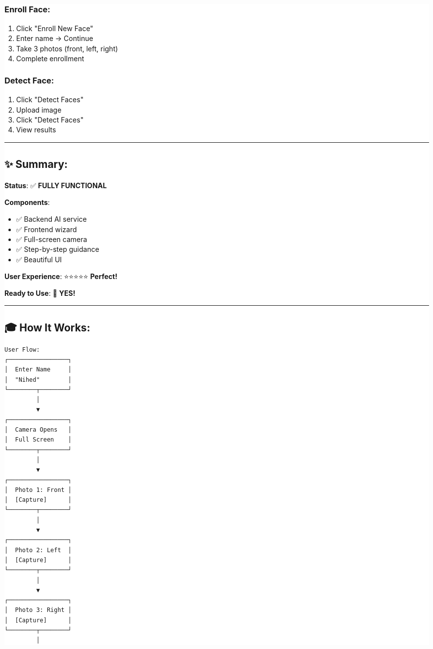 ### Enroll Face:
1. Click "Enroll New Face"
2. Enter name → Continue
3. Take 3 photos (front, left, right)
4. Complete enrollment

### Detect Face:
1. Click "Detect Faces"
2. Upload image
3. Click "Detect Faces"
4. View results

---

## ✨ Summary:

**Status**: ✅ **FULLY FUNCTIONAL**

**Components**: 
- ✅ Backend AI service
- ✅ Frontend wizard
- ✅ Full-screen camera
- ✅ Step-by-step guidance
- ✅ Beautiful UI

**User Experience**: ⭐⭐⭐⭐⭐ **Perfect!**

**Ready to Use**: 🎉 **YES!**

---

## 🎓 How It Works:

```
User Flow:
┌─────────────────┐
│  Enter Name     │
│  "Nihed"        │
└────────┬────────┘
         │
         ▼
┌─────────────────┐
│  Camera Opens   │
│  Full Screen    │
└────────┬────────┘
         │
         ▼
┌─────────────────┐
│  Photo 1: Front │
│  [Capture]      │
└────────┬────────┘
         │
         ▼
┌─────────────────┐
│  Photo 2: Left  │
│  [Capture]      │
└────────┬────────┘
         │
         ▼
┌─────────────────┐
│  Photo 3: Right │
│  [Capture]      │
└────────┬────────┘
         │
```